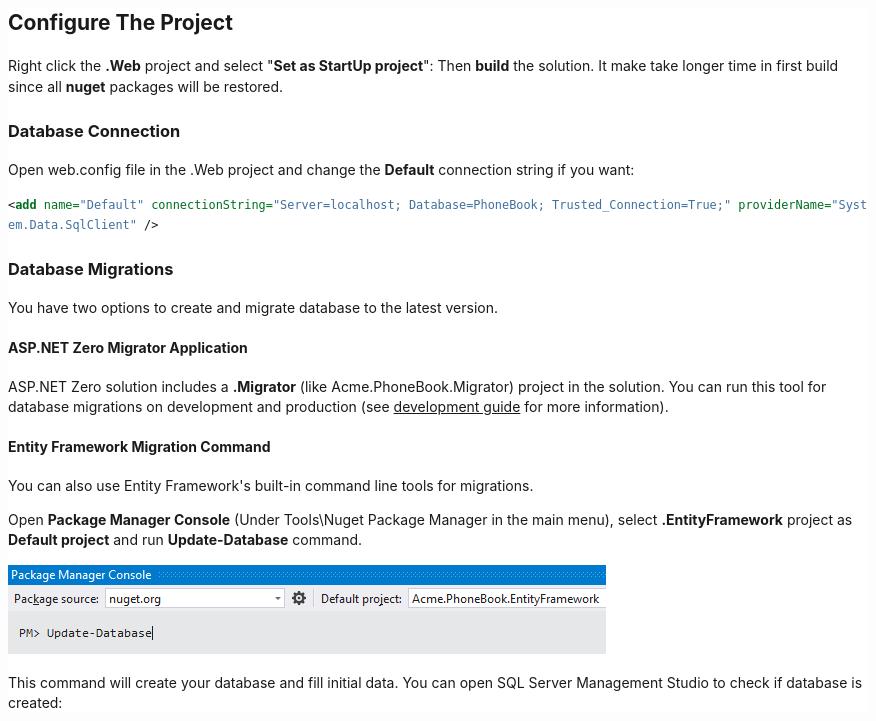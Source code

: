 ## Configure The Project

Right click the **.Web** project and select "**Set as StartUp project**": Then **build** the solution. It make take longer time in first build since all **nuget** packages will be restored.

### Database Connection

Open web.config file in the .Web project and change the **Default** connection string if you want:

```xml
<add name="Default" connectionString="Server=localhost; Database=PhoneBook; Trusted_Connection=True;" providerName="System.Data.SqlClient" />
```

### Database Migrations

You have two options to create and migrate database to the latest version.

#### ASP.NET Zero Migrator Application

ASP.NET Zero solution includes a **.Migrator** (like Acme.PhoneBook.Migrator) project in the solution. You can run this tool for database migrations on development and production (see [development guide](Development-Guide-Mvc-Angularjs) for more information).

#### Entity Framework Migration Command

You can also use Entity Framework's built-in command line tools for migrations.

Open **Package Manager Console** (Under Tools\\Nuget Package Manager in the main menu), select **.EntityFramework** project as **Default project** and run **Update-Database** command.

<img src="images/update-database-command.png" alt="Package manager console Entity framework update-database command" class="img-thumbnail" width="598" height="89" />

This command will create your database and fill initial data. You can open SQL Server Management Studio to check if database is created:
